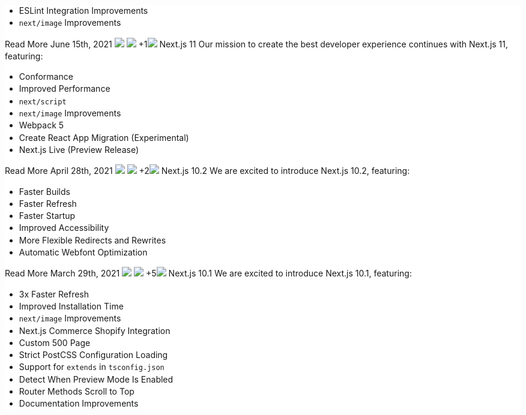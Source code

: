   * ESLint Integration Improvements
  * `next/image` Improvements


Read More
June 15th, 2021
![](https://nextjs.org/_next/image?url=%2Fstatic%2Fteam%2Fjj.jpg&w=48&q=75)
![](https://nextjs.org/_next/image?url=%2Fstatic%2Fteam%2Fshu.jpg&w=48&q=75)
+1![](https://nextjs.org/_next/image?url=%2Fstatic%2Fteam%2Ftim.jpg&w=48&q=75)
Next.js 11
Our mission to create the best developer experience continues with Next.js 11, featuring:
  * Conformance
  * Improved Performance
  * `next/script`
  * `next/image` Improvements
  * Webpack 5
  * Create React App Migration (Experimental)
  * Next.js Live (Preview Release)


Read More
April 28th, 2021
![](https://nextjs.org/_next/image?url=%2Fstatic%2Fteam%2Fconnor.jpg&w=48&q=75)
![](https://nextjs.org/_next/image?url=%2Fstatic%2Fteam%2Fjj.jpg&w=48&q=75)
+2![](https://nextjs.org/_next/image?url=%2Fstatic%2Fteam%2Fshu.jpg&w=48&q=75)
Next.js 10.2
We are excited to introduce Next.js 10.2, featuring:
  * Faster Builds
  * Faster Refresh
  * Faster Startup
  * Improved Accessibility
  * More Flexible Redirects and Rewrites
  * Automatic Webfont Optimization


Read More
March 29th, 2021
![](https://nextjs.org/_next/image?url=%2Fstatic%2Fteam%2Fbel.png&w=48&q=75)
![](https://nextjs.org/_next/image?url=%2Fstatic%2Fteam%2Fjj.jpg&w=48&q=75)
+5![](https://nextjs.org/_next/image?url=%2Fstatic%2Fteam%2Ftimer.jpg&w=48&q=75)
Next.js 10.1
We are excited to introduce Next.js 10.1, featuring:
  * 3x Faster Refresh
  * Improved Installation Time
  * `next/image` Improvements
  * Next.js Commerce Shopify Integration
  * Custom 500 Page
  * Strict PostCSS Configuration Loading
  * Support for `extends` in `tsconfig.json`
  * Detect When Preview Mode Is Enabled
  * Router Methods Scroll to Top
  * Documentation Improvements
